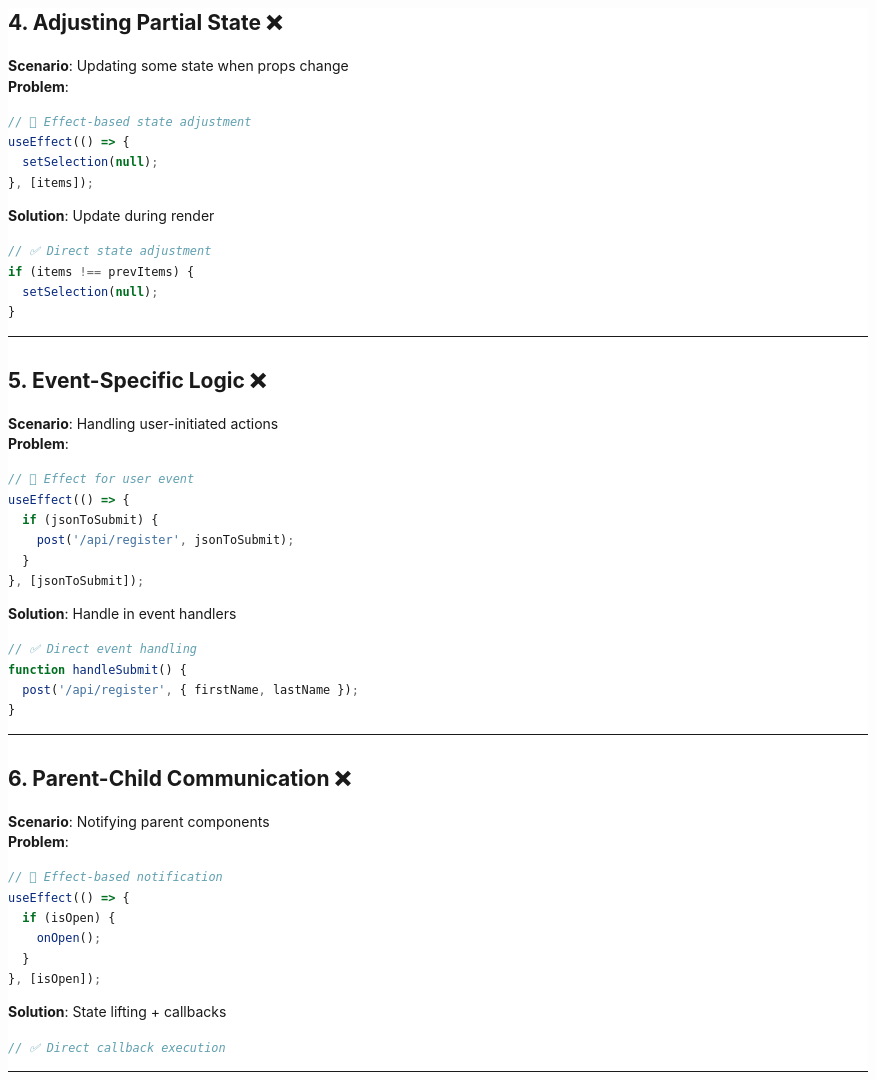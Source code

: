 
## 4. Adjusting Partial State ❌
**Scenario**: Updating some state when props change  
**Problem**:
```jsx
// 🔴 Effect-based state adjustment
useEffect(() => {
  setSelection(null);
}, [items]);
```
**Solution**: Update during render  
```jsx
// ✅ Direct state adjustment
if (items !== prevItems) {
  setSelection(null);
}
```

---

## 5. Event-Specific Logic ❌
**Scenario**: Handling user-initiated actions  
**Problem**:
```jsx
// 🔴 Effect for user event
useEffect(() => {
  if (jsonToSubmit) {
    post('/api/register', jsonToSubmit);
  }
}, [jsonToSubmit]);
```
**Solution**: Handle in event handlers  
```jsx
// ✅ Direct event handling
function handleSubmit() {
  post('/api/register', { firstName, lastName });
}
```

---

## 6. Parent-Child Communication ❌
**Scenario**: Notifying parent components  
**Problem**:
```jsx
// 🔴 Effect-based notification
useEffect(() => {
  if (isOpen) {
    onOpen();
  }
}, [isOpen]);
```
**Solution**: State lifting + callbacks  
```jsx
// ✅ Direct callback execution

```

---